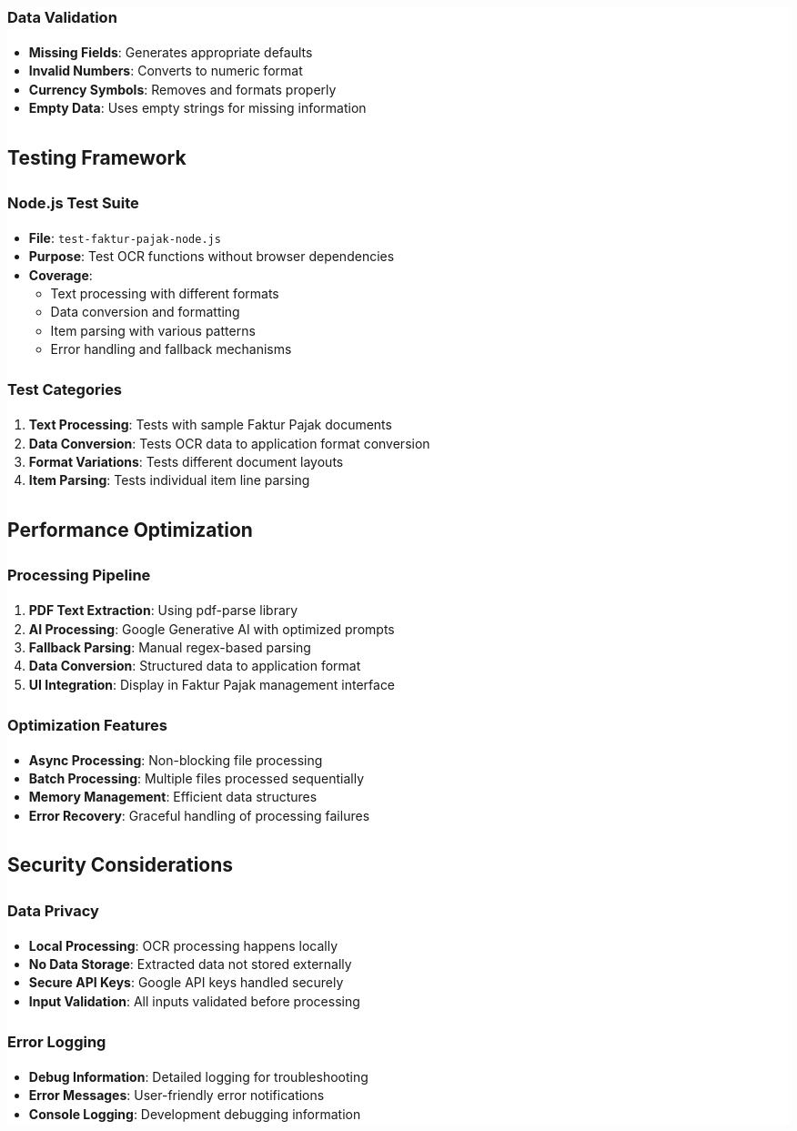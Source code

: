 ### Data Validation
- **Missing Fields**: Generates appropriate defaults
- **Invalid Numbers**: Converts to numeric format
- **Currency Symbols**: Removes and formats properly
- **Empty Data**: Uses empty strings for missing information

## Testing Framework

### Node.js Test Suite
- **File**: `test-faktur-pajak-node.js`
- **Purpose**: Test OCR functions without browser dependencies
- **Coverage**:
  - Text processing with different formats
  - Data conversion and formatting
  - Item parsing with various patterns
  - Error handling and fallback mechanisms

### Test Categories
1. **Text Processing**: Tests with sample Faktur Pajak documents
2. **Data Conversion**: Tests OCR data to application format conversion
3. **Format Variations**: Tests different document layouts
4. **Item Parsing**: Tests individual item line parsing

## Performance Optimization

### Processing Pipeline
1. **PDF Text Extraction**: Using pdf-parse library
2. **AI Processing**: Google Generative AI with optimized prompts
3. **Fallback Parsing**: Manual regex-based parsing
4. **Data Conversion**: Structured data to application format
5. **UI Integration**: Display in Faktur Pajak management interface

### Optimization Features
- **Async Processing**: Non-blocking file processing
- **Batch Processing**: Multiple files processed sequentially
- **Memory Management**: Efficient data structures
- **Error Recovery**: Graceful handling of processing failures

## Security Considerations

### Data Privacy
- **Local Processing**: OCR processing happens locally
- **No Data Storage**: Extracted data not stored externally
- **Secure API Keys**: Google API keys handled securely
- **Input Validation**: All inputs validated before processing

### Error Logging
- **Debug Information**: Detailed logging for troubleshooting
- **Error Messages**: User-friendly error notifications
- **Console Logging**: Development debugging information
